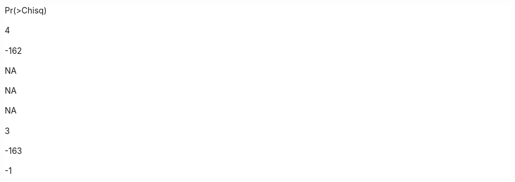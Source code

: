 Pr(\>Chisq)

</th>

</tr>

</thead>

<tbody>

<tr>

<td style="text-align:right;">

4

</td>

<td style="text-align:right;">

\-162

</td>

<td style="text-align:right;">

NA

</td>

<td style="text-align:right;">

NA

</td>

<td style="text-align:right;">

NA

</td>

</tr>

<tr>

<td style="text-align:right;">

3

</td>

<td style="text-align:right;">

\-163

</td>

<td style="text-align:right;">

\-1

</td>

<td style="text-align:right;">
